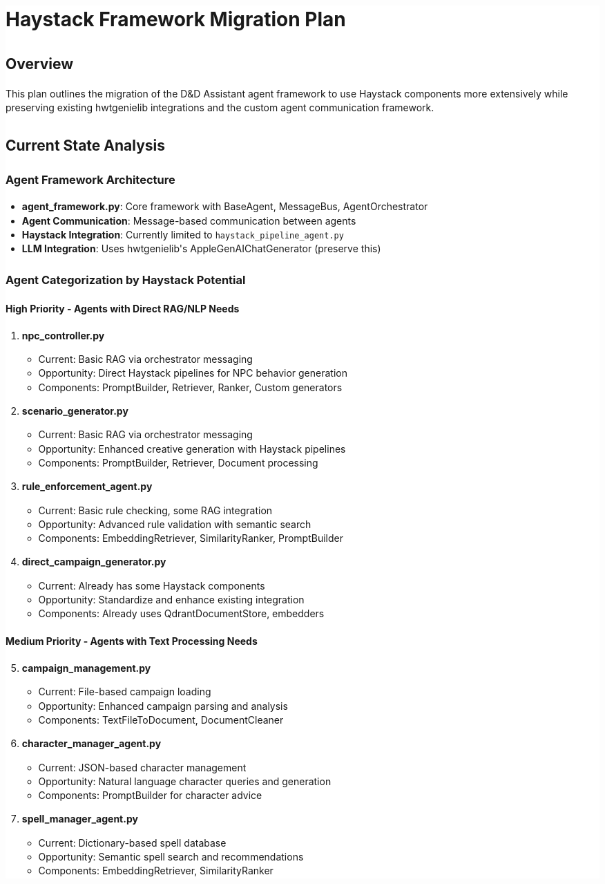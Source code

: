 # Haystack Framework Migration Plan

## Overview
This plan outlines the migration of the D&D Assistant agent framework to use Haystack components more extensively while preserving existing hwtgenielib integrations and the custom agent communication framework.

## Current State Analysis

### Agent Framework Architecture
- **agent_framework.py**: Core framework with BaseAgent, MessageBus, AgentOrchestrator
- **Agent Communication**: Message-based communication between agents
- **Haystack Integration**: Currently limited to `haystack_pipeline_agent.py`
- **LLM Integration**: Uses hwtgenielib's AppleGenAIChatGenerator (preserve this)

### Agent Categorization by Haystack Potential

#### High Priority - Agents with Direct RAG/NLP Needs
1. **npc_controller.py**
   - Current: Basic RAG via orchestrator messaging
   - Opportunity: Direct Haystack pipelines for NPC behavior generation
   - Components: PromptBuilder, Retriever, Ranker, Custom generators

2. **scenario_generator.py** 
   - Current: Basic RAG via orchestrator messaging
   - Opportunity: Enhanced creative generation with Haystack pipelines
   - Components: PromptBuilder, Retriever, Document processing

3. **rule_enforcement_agent.py**
   - Current: Basic rule checking, some RAG integration
   - Opportunity: Advanced rule validation with semantic search
   - Components: EmbeddingRetriever, SimilarityRanker, PromptBuilder

4. **direct_campaign_generator.py**
   - Current: Already has some Haystack components
   - Opportunity: Standardize and enhance existing integration
   - Components: Already uses QdrantDocumentStore, embedders

#### Medium Priority - Agents with Text Processing Needs
5. **campaign_management.py**
   - Current: File-based campaign loading
   - Opportunity: Enhanced campaign parsing and analysis
   - Components: TextFileToDocument, DocumentCleaner

6. **character_manager_agent.py**
   - Current: JSON-based character management
   - Opportunity: Natural language character queries and generation
   - Components: PromptBuilder for character advice

7. **spell_manager_agent.py**
   - Current: Dictionary-based spell database
   - Opportunity: Semantic spell search and recommendations
   - Components: EmbeddingRetriever, SimilarityRanker

